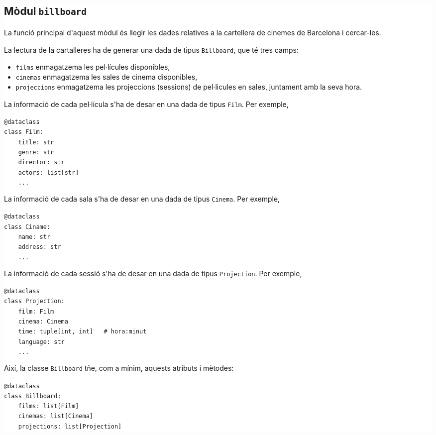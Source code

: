 

## Mòdul `billboard`

La funció principal d'aquest mòdul és llegir les dades relatives a la cartellera de cinemes de Barcelona i cercar-les. 

La lectura de la cartalleres ha de generar una dada de tipus `Billboard`, que té tres camps: 

- `films` enmagatzema les pel·lícules disponibles,
- `cinemas` enmagatzema les sales de cinema disponibles,
- `projeccions` enmagatzema les projeccions (sessions) de pel·licules en sales, juntament amb la seva hora.

La informació de cada pel·lícula s'ha de desar en una dada de tipus `Film`. Per exemple,

```python3
@dataclass 
class Film: 
    title: str
    genre: str
    director: str
    actors: list[str]
    ...
```

La informació de cada sala s'ha de desar en una dada de tipus `Cinema`. Per exemple,

```python3
@dataclass 
class Ciname: 
    name: str
    address: str
    ...
```

La informació de cada sessió s'ha de desar en una dada de tipus `Projection`. Per exemple,

```python3
@dataclass 
class Projection: 
    film: Film
    cinema: Cinema
    time: tuple[int, int]   # hora:minut
    language: str
    ...
```

Així, la classe `Billboard` tñe, com a mínim, aquests atributs i mètodes:

```python3
@dataclass 
class Billboard: 
    films: list[Film]
    cinemas: list[Cinema]
    projections: list[Projection]
```
